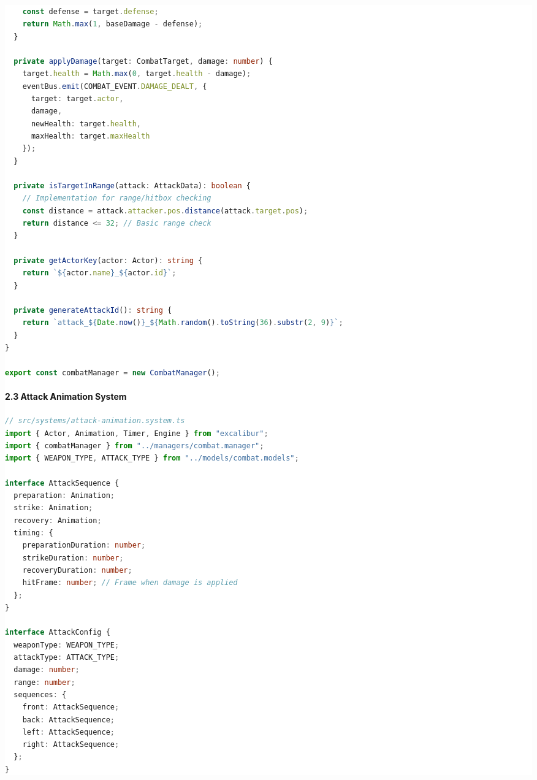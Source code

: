 ```typescript
    const defense = target.defense;
    return Math.max(1, baseDamage - defense);
  }

  private applyDamage(target: CombatTarget, damage: number) {
    target.health = Math.max(0, target.health - damage);
    eventBus.emit(COMBAT_EVENT.DAMAGE_DEALT, {
      target: target.actor,
      damage,
      newHealth: target.health,
      maxHealth: target.maxHealth
    });
  }

  private isTargetInRange(attack: AttackData): boolean {
    // Implementation for range/hitbox checking
    const distance = attack.attacker.pos.distance(attack.target.pos);
    return distance <= 32; // Basic range check
  }

  private getActorKey(actor: Actor): string {
    return `${actor.name}_${actor.id}`;
  }

  private generateAttackId(): string {
    return `attack_${Date.now()}_${Math.random().toString(36).substr(2, 9)}`;
  }
}

export const combatManager = new CombatManager();
```

#### 2.3 Attack Animation System

```typescript
// src/systems/attack-animation.system.ts
import { Actor, Animation, Timer, Engine } from "excalibur";
import { combatManager } from "../managers/combat.manager";
import { WEAPON_TYPE, ATTACK_TYPE } from "../models/combat.models";

interface AttackSequence {
  preparation: Animation;
  strike: Animation;
  recovery: Animation;
  timing: {
    preparationDuration: number;
    strikeDuration: number;
    recoveryDuration: number;
    hitFrame: number; // Frame when damage is applied
  };
}

interface AttackConfig {
  weaponType: WEAPON_TYPE;
  attackType: ATTACK_TYPE;
  damage: number;
  range: number;
  sequences: {
    front: AttackSequence;
    back: AttackSequence;
    left: AttackSequence;
    right: AttackSequence;
  };
}
```